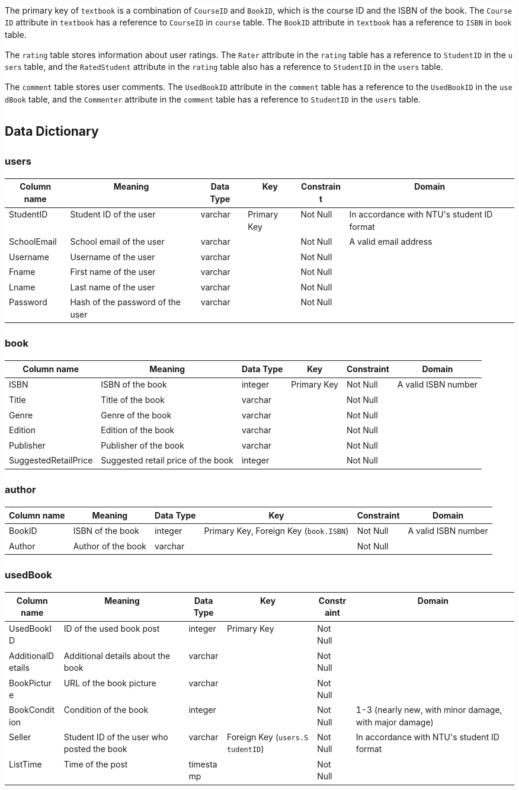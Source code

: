 The primary key of `textbook` is a combination of `CourseID` and `BookID`, which is the course ID and the ISBN of the book. The `CourseID` attribute in `textbook` has a reference to `CourseID` in `course` table. The `BookID` attribute in `textbook` has a reference to `ISBN` in `book` table.

The `rating` table stores information about user ratings. The `Rater` attribute in the `rating` table has a reference to `StudentID` in the `users` table, and the `RatedStudent` attribute in the `rating` table also has a reference to `StudentID` in the `users` table. 

The `comment` table stores user comments. The `UsedBookID` attribute in the `comment` table has a reference to the `UsedBookID` in the `usedBook` table, and the `Commenter` attribute in the `comment` table has a reference to `StudentID` in the `users` table.

## Data Dictionary

### users
| Column name | Meaning | Data Type | Key | Constraint | Domain |
| --- | --- | --- | --- | --- | --- |
| StudentID | Student ID of the user | varchar | Primary Key | Not Null | In accordance with NTU's student ID format |
| SchoolEmail | School email of the user | varchar | | Not Null | A valid email address |
| Username | Username of the user | varchar | | Not Null | |
| Fname | First name of the user | varchar | | Not Null | |
| Lname | Last name of the user | varchar | | Not Null | |
| Password | Hash of the password of the user | varchar | | Not Null | |

### book
| Column name | Meaning | Data Type | Key | Constraint | Domain |
| --- | --- | --- | --- | --- | --- |
| ISBN | ISBN of the book | integer | Primary Key | Not Null | A valid ISBN number |
| Title | Title of the book | varchar | | Not Null | |
| Genre | Genre of the book | varchar | | Not Null | |
| Edition | Edition of the book | varchar | | Not Null | |
| Publisher | Publisher of the book | varchar | | Not Null | |
| SuggestedRetailPrice | Suggested retail price of the book | integer | | Not Null | |

### author
| Column name | Meaning | Data Type | Key | Constraint | Domain |
| --- | --- | --- | --- | --- | --- |
| BookID | ISBN of the book | integer | Primary Key, Foreign Key (`book.ISBN`) | Not Null | A valid ISBN number |
| Author | Author of the book | varchar | | Not Null | |

### usedBook
| Column name | Meaning | Data Type | Key | Constraint | Domain |
| --- | --- | --- | --- | --- | --- |
| UsedBookID | ID of the used book post | integer | Primary Key | Not Null | |
| AdditionalDetails | Additional details about the book | varchar | | Not Null | |
| BookPicture | URL of the book picture | varchar | | Not Null | |
| BookCondition | Condition of the book | integer | | Not Null | 1-3 (nearly new, with minor damage, with major damage) |
| Seller | Student ID of the user who posted the book | varchar | Foreign Key (`users.StudentID`) | Not Null | In accordance with NTU's student ID format |
| ListTime | Time of the post | timestamp | | Not Null | |